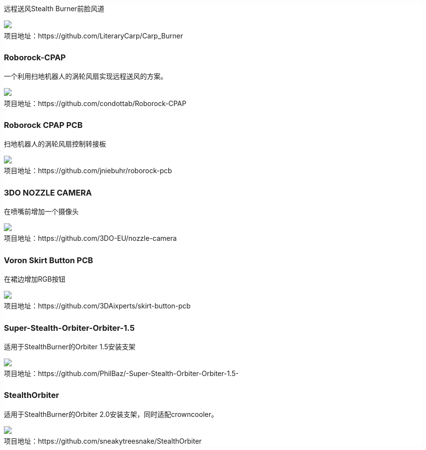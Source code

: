 远程送风Stealth Burner前脸风道
<div align=left>
<img src="https://raw.githubusercontent.com/LiteraryCarp/Carp_Burner/main/IMGs/CFD01.png" height="400" />
</div>
项目地址：https://github.com/LiteraryCarp/Carp_Burner

### Roborock-CPAP

一个利用扫地机器人的涡轮风扇实现远程送风的方案。
<div align=left>
<img src="https://user-images.githubusercontent.com/121378039/209482129-ca142f26-6aaa-42c2-b7cc-db964e90b7dd.png" height="400" />
</div>
项目地址：https://github.com/condottab/Roborock-CPAP

### Roborock CPAP PCB

扫地机器人的涡轮风扇控制转接板
<div align=left>
<img src="https://raw.githubusercontent.com//jniebuhr/roborock-pcb/master/assets/Roborock-CPAP_dimtc-right.png" height="400" />
</div>
项目地址：https://github.com/jniebuhr/roborock-pcb

### 3DO NOZZLE CAMERA

在喷嘴前增加一个摄像头
<div align=left>
<img src="https://raw.githubusercontent.com/3DO-EU/nozzle-camera/main/printers/Voron_Stealthburner/images/SB_UHF.jpg" height="400" />
</div>
项目地址：https://github.com/3DO-EU/nozzle-camera

### Voron Skirt Button PCB

在裙边增加RGB按钮
<div align=left>
<img src="https://raw.githubusercontent.com/3DAixperts/skirt-button-pcb/V1/V1/images/thumbnail3.png" height="400" />
</div>
项目地址：https://github.com/3DAixperts/skirt-button-pcb

### Super-Stealth-Orbiter-Orbiter-1.5

适用于StealthBurner的Orbiter 1.5安装支架
<div align=left>
<img src="https://user-images.githubusercontent.com/21558241/216803339-88eed779-3b86-44f2-978e-974c27281f8a.jpg" height="400" />
</div>
项目地址：https://github.com/PhilBaz/-Super-Stealth-Orbiter-Orbiter-1.5-

### StealthOrbiter

适用于StealthBurner的Orbiter 2.0安装支架，同时适配crowncooler。
<div align=left>
<img src="https://user-images.githubusercontent.com/12782053/229247959-782a5b35-3315-48fa-8873-b30b1c99f6f5.png" height="400" />
</div>
项目地址：https://github.com/sneakytreesnake/StealthOrbiter
